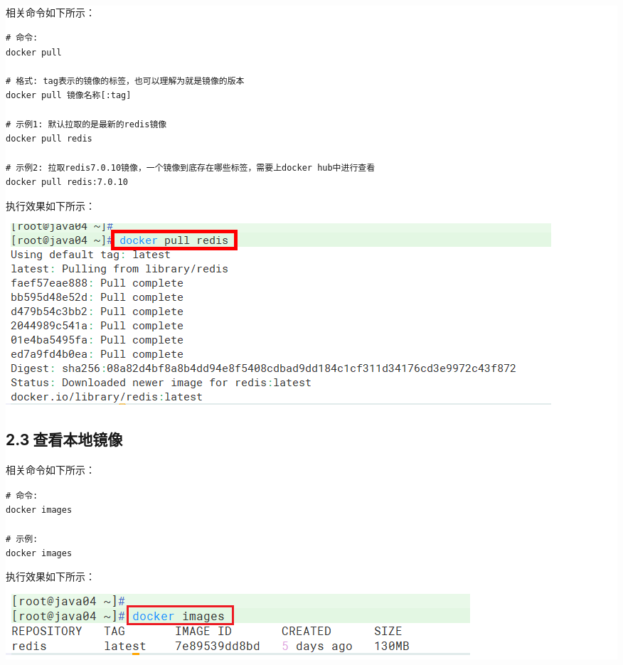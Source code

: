 相关命令如下所示：

```shell
# 命令: 
docker pull

# 格式: tag表示的镜像的标签，也可以理解为就是镜像的版本
docker pull 镜像名称[:tag]		

# 示例1: 默认拉取的是最新的redis镜像
docker pull redis		

# 示例2: 拉取redis7.0.10镜像，一个镜像到底存在哪些标签，需要上docker hub中进行查看
docker pull redis:7.0.10	   
```

执行效果如下所示：

![image-20230717100251996](images\image-20230717100251996.png)  



## 2.3 查看本地镜像

相关命令如下所示：

```shell
# 命令: 
docker images			

# 示例: 
docker images
```

执行效果如下所示：

![image-20230717100416721](images\image-20230717100416721.png)  
